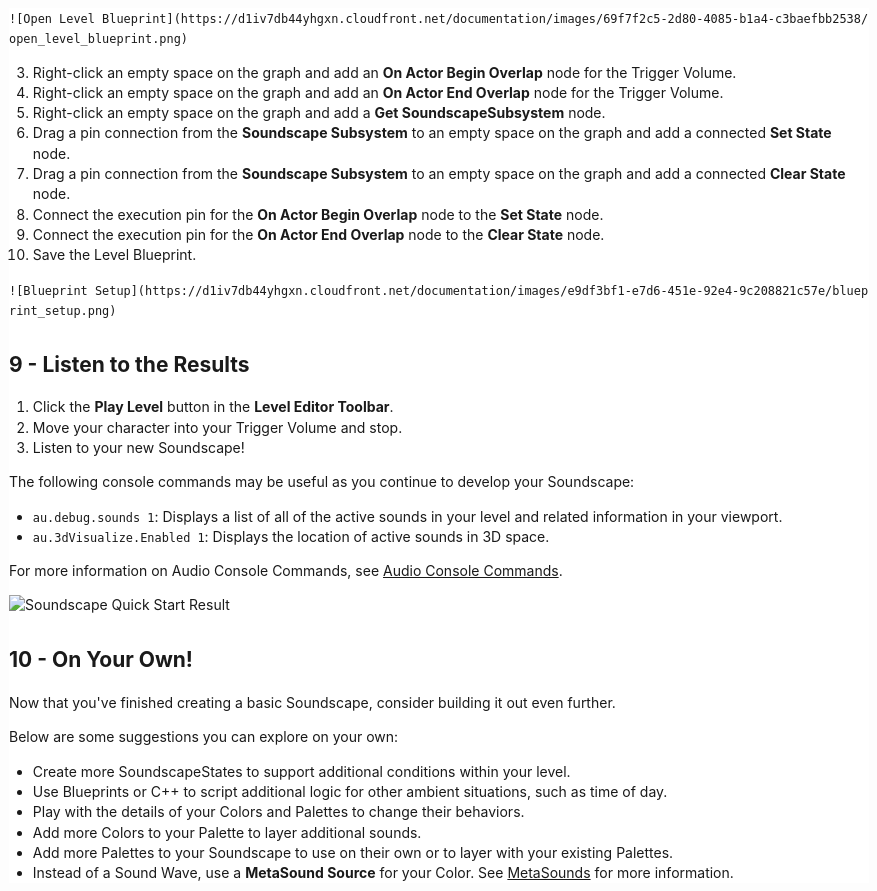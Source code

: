     ![Open Level Blueprint](https://d1iv7db44yhgxn.cloudfront.net/documentation/images/69f7f2c5-2d80-4085-b1a4-c3baefbb2538/open_level_blueprint.png)
3.  Right-click an empty space on the graph and add an **On Actor Begin Overlap** node for the Trigger Volume.
4.  Right-click an empty space on the graph and add an **On Actor End Overlap** node for the Trigger Volume.
5.  Right-click an empty space on the graph and add a **Get SoundscapeSubsystem** node.
6.  Drag a pin connection from the **Soundscape Subsystem** to an empty space on the graph and add a connected **Set State** node.
7.  Drag a pin connection from the **Soundscape Subsystem** to an empty space on the graph and add a connected **Clear State** node.
8.  Connect the execution pin for the **On Actor Begin Overlap** node to the **Set State** node.
9.  Connect the execution pin for the **On Actor End Overlap** node to the **Clear State** node.
10.  Save the Level Blueprint.
    
    ![Blueprint Setup](https://d1iv7db44yhgxn.cloudfront.net/documentation/images/e9df3bf1-e7d6-451e-92e4-9c208821c57e/blueprint_setup.png)

## 9 - Listen to the Results

1.  Click the **Play Level** button in the **Level Editor Toolbar**.
2.  Move your character into your Trigger Volume and stop.
3.  Listen to your new Soundscape!

The following console commands may be useful as you continue to develop your Soundscape:

-   `au.debug.sounds 1`: Displays a list of all of the active sounds in your level and related information in your viewport.
-   `au.3dVisualize.Enabled 1`: Displays the location of active sounds in 3D space.

For more information on Audio Console Commands, see [Audio Console Commands](/documentation/en-us/unreal-engine/audio-console-commands-in-unreal-engine).

![Soundscape Quick Start Result](https://d1iv7db44yhgxn.cloudfront.net/documentation/images/be4e02ea-257e-4db5-8474-646e5b41b5bc/result.png)

## 10 - On Your Own!

Now that you've finished creating a basic Soundscape, consider building it out even further.

Below are some suggestions you can explore on your own:

-   Create more SoundscapeStates to support additional conditions within your level.
-   Use Blueprints or C++ to script additional logic for other ambient situations, such as time of day.
-   Play with the details of your Colors and Palettes to change their behaviors.
-   Add more Colors to your Palette to layer additional sounds.
-   Add more Palettes to your Soundscape to use on their own or to layer with your existing Palettes.
-   Instead of a Sound Wave, use a **MetaSound Source** for your Color. See [MetaSounds](/documentation/en-us/unreal-engine/metasounds-in-unreal-engine) for more information.